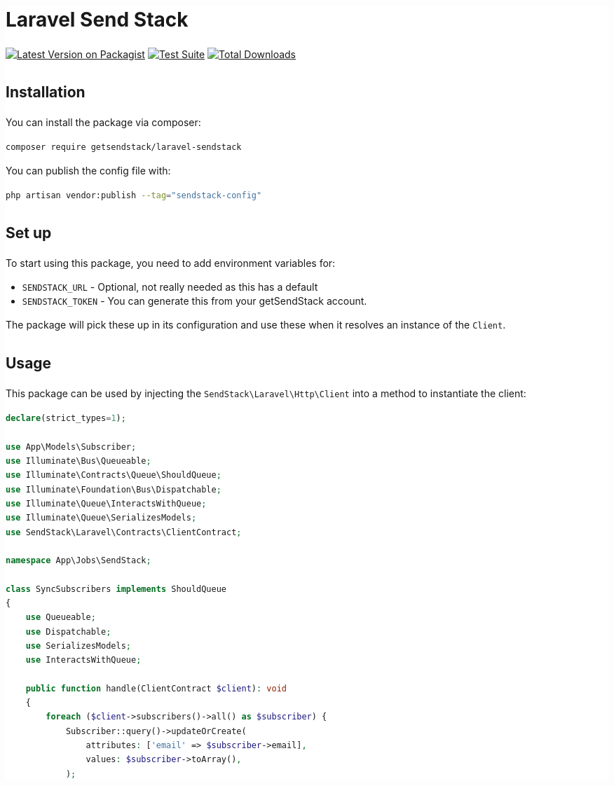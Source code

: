 # Laravel Send Stack

[![Latest Version on Packagist](https://img.shields.io/packagist/v/getsendstack/laravel-sendstack.svg?style=flat-square)](https://packagist.org/packages/getsendstack/laravel-sendstack)
[![Test Suite](https://github.com/getsendstack/laravel-sendstack/actions/workflows/tests.yml/badge.svg)](https://github.com/getsendstack/laravel-sendstack/actions/workflows/tests.yml)
[![Total Downloads](https://img.shields.io/packagist/dt/getsendstack/laravel-sendstack.svg?style=flat-square)](https://packagist.org/packages/getsendstack/laravel-sendstack)


## Installation

You can install the package via composer:

```bash
composer require getsendstack/laravel-sendstack
```

You can publish the config file with:

```bash
php artisan vendor:publish --tag="sendstack-config"
```

## Set up

To start using this package, you need to add environment variables for:

- `SENDSTACK_URL` - Optional, not really needed as this has a default
- `SENDSTACK_TOKEN` - You can generate this from your getSendStack account.

The package will pick these up in its configuration and use these when it resolves an instance of the `Client`.

## Usage

This package can be used by injecting the `SendStack\Laravel\Http\Client` into a method to instantiate the client:

```php
declare(strict_types=1);

use App\Models\Subscriber;
use Illuminate\Bus\Queueable;
use Illuminate\Contracts\Queue\ShouldQueue;
use Illuminate\Foundation\Bus\Dispatchable;
use Illuminate\Queue\InteractsWithQueue;
use Illuminate\Queue\SerializesModels;
use SendStack\Laravel\Contracts\ClientContract;

namespace App\Jobs\SendStack;

class SyncSubscribers implements ShouldQueue
{
    use Queueable;
    use Dispatchable;
    use SerializesModels;
    use InteractsWithQueue;
    
    public function handle(ClientContract $client): void
    {
        foreach ($client->subscribers()->all() as $subscriber) {
            Subscriber::query()->updateOrCreate(
                attributes: ['email' => $subscriber->email],
                values: $subscriber->toArray(),
            );
```